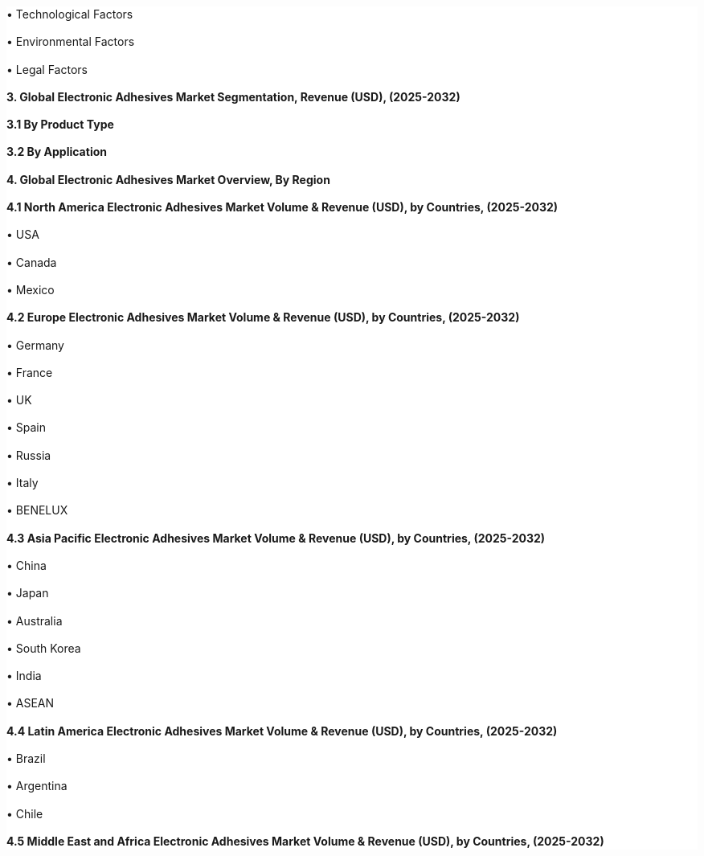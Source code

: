 • Technological Factors

• Environmental Factors

• Legal Factors

<strong>3. Global Electronic Adhesives Market Segmentation, Revenue (USD), (2025-2032)</strong>

<strong>3.1 By Product Type</strong>

<strong>3.2 By Application</strong>

<strong>4. Global Electronic Adhesives Market Overview, By Region</strong>

<strong>4.1 North America Electronic Adhesives Market Volume &amp; Revenue (USD), by Countries, (2025-2032)</strong>

• USA

• Canada

• Mexico

<strong>4.2 Europe Electronic Adhesives Market Volume &amp; Revenue (USD), by Countries, (2025-2032)</strong>

• Germany

• France

• UK

• Spain

• Russia

• Italy

• BENELUX

<strong>4.3 Asia Pacific Electronic Adhesives Market Volume &amp; Revenue (USD), by Countries, (2025-2032)</strong>

• China

• Japan

• Australia

• South Korea

• India

• ASEAN

<strong>4.4 Latin America Electronic Adhesives Market Volume &amp; Revenue (USD), by Countries, (2025-2032)</strong>

• Brazil

• Argentina

• Chile

<strong>4.5 Middle East and Africa Electronic Adhesives Market Volume &amp; Revenue (USD), by Countries, (2025-2032)</strong>
